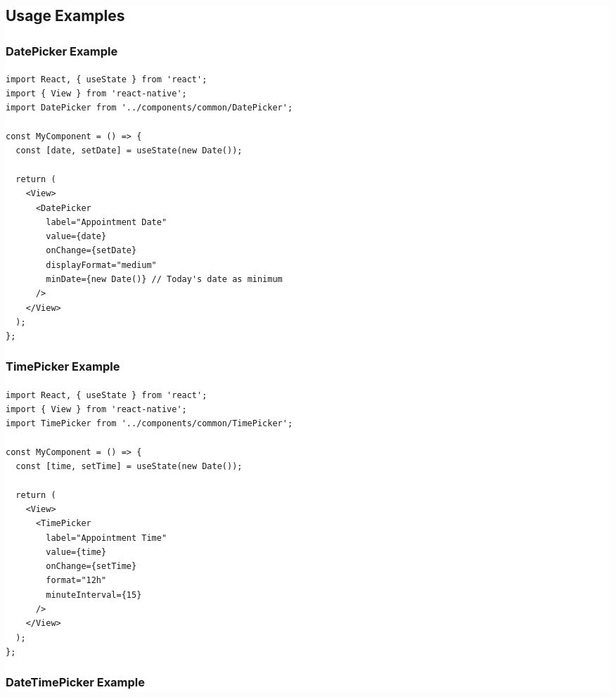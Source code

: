 ## Usage Examples

### DatePicker Example

```tsx
import React, { useState } from 'react';
import { View } from 'react-native';
import DatePicker from '../components/common/DatePicker';

const MyComponent = () => {
  const [date, setDate] = useState(new Date());
  
  return (
    <View>
      <DatePicker
        label="Appointment Date"
        value={date}
        onChange={setDate}
        displayFormat="medium"
        minDate={new Date()} // Today's date as minimum
      />
    </View>
  );
};
```

### TimePicker Example

```tsx
import React, { useState } from 'react';
import { View } from 'react-native';
import TimePicker from '../components/common/TimePicker';

const MyComponent = () => {
  const [time, setTime] = useState(new Date());
  
  return (
    <View>
      <TimePicker
        label="Appointment Time"
        value={time}
        onChange={setTime}
        format="12h"
        minuteInterval={15}
      />
    </View>
  );
};
```

### DateTimePicker Example
